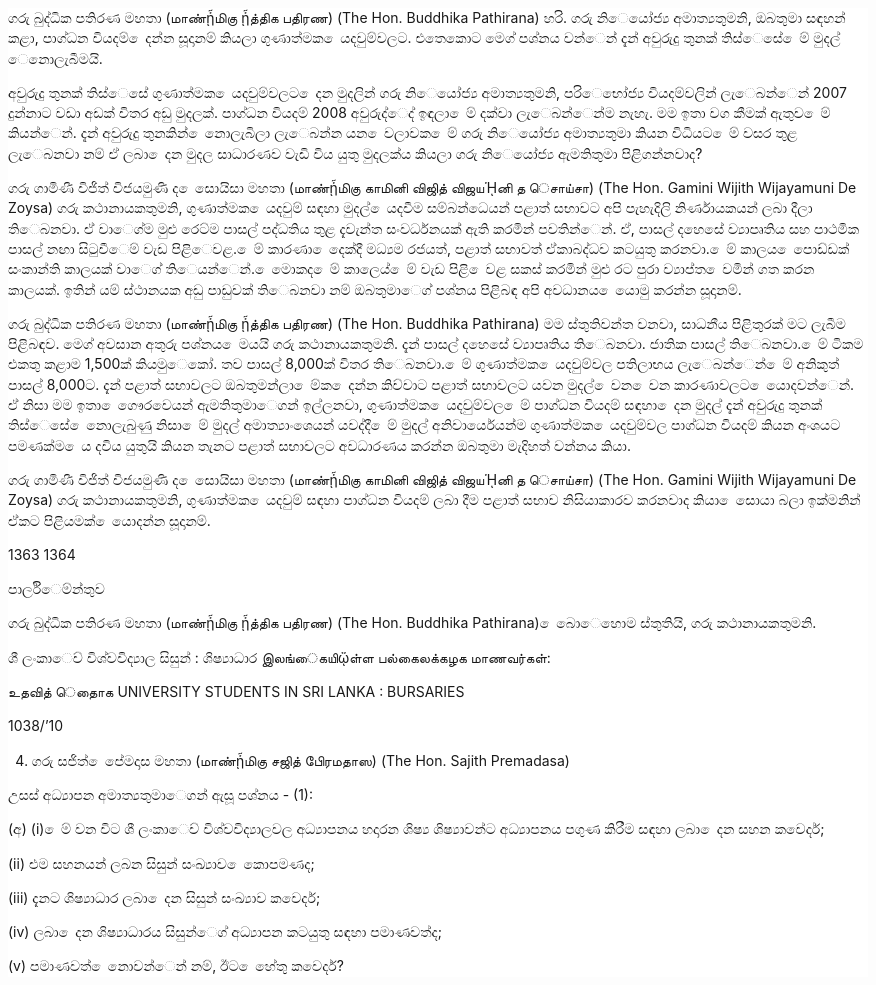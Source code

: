 ගරු බුද්ධික පතිරණ මහතා (மாண்ᾗமிகு ᾗத்திக பதிரண) (The Hon. Buddhika Pathirana) හරි. ගරු නිෙයෝජ්‍ය අමාත්‍යතුමනි, ඔබතුමා සඳහන් කළා, පාග්ධන වියදම් ෙදන්න සූදානම් කියලා ගුණාත්මක ෙයදවුම්වලට. එතෙකොට මෙග් පශ්නය වන්ෙන් දැන් අවුරුදු තුනක් තිස්ෙසේ ෙම් මුදල් ෙනොලැබීමයි.

අවුරුදු තුනක් තිස්ෙසේ ගුණාත්මක ෙයදවුම්වලට ෙදන මුදලින් ගරු නිෙයෝජ්‍ය අමාත්‍යතුමනි, පරිෙභෝජ්‍ය වියදම්වලින් ලැෙබන්ෙන් 2007 දුන්නාට වඩා අඩක් විතර අඩු මුදලක්. පාග්ධන වියදම් 2008 අවුරුද්ෙද් ඉඳලා ෙම් දක්වා ලැෙබන්ෙන්ම නැහැ. මම ඉතා වග කීමක් ඇතුව ෙම් කියන්ෙන්. දැන් අවුරුදු තුනකින් ෙනොලැබිලා ලැෙබන්න යන ෙවලාවක ෙම් ගරු නිෙයෝජ්‍ය අමාත්‍යතුමා කියන විධියට ෙම් වසර තුළ ලැෙබනවා නම් ඒ ලබා ෙදන මුදල සාධාරණව වැඩි විය යුතු මුදලක්ය කියලා ගරු නිෙයෝජ්‍ය ඇමතිතුමා පිළිගන්නවාද?

ගරු ගාමිණී විජිත් විජයමුණි ද ෙසොයිසා මහතා (மாண்ᾗமிகு காமினி விஜித் விஜயᾙனி த ெசாய்சா) (The Hon. Gamini Wijith Wijayamuni De Zoysa) ගරු කථානායකතුමනි, ගුණාත්මක ෙයදවුම් සඳහා මුදල් ෙයදවීම සම්බන්ධෙයන් පළාත් සභාවට අපි පැහැදිලි නිර්ණායකයන් ලබා දීලා තිෙබනවා. ඒ වාෙග්ම මුළු රෙට්ම පාසල් පද්ධතිය තුළ දැවැන්ත සංවර්ධනයක් ඇති කරමින් පවතින්ෙන්. ඒ, පාසල් දහෙසේ ව්‍යාපෘතිය සහ පාථමික පාසල් නඟා සිටුවීෙම් වැඩ පිළිෙවළ. ෙම් කාරණා ෙදෙක්දී මධ්‍යම රජයත්, පළාත් සභාවත් ඒකාබද්ධව කටයුතු කරනවා. ෙම් කාලය ෙපොඩ්ඩක් සංකාන්ති කාලයක් වාෙග් තිෙයන්ෙන්. ෙමොකද ෙම් කාලෙය් ෙම් වැඩ පිළි ෙවළ සකස් කරමින් මුළු රට පුරා ව්‍යාප්ත ෙවමින් ගත කරන කාලයක්. ඉතින් යම් ස්ථානයක අඩු පාඩුවක් තිෙබනවා නම් ඔබතුමාෙග් පශ්නය පිළිබඳ අපි අවධානය ෙයොමු කරන්න සූදානම්.

ගරු බුද්ධික පතිරණ මහතා (மாண்ᾗமிகு ᾗத்திக பதிரண) (The Hon. Buddhika Pathirana) මම ස්තුතිවන්ත වනවා, සාධනීය පිළිතුරක් මට ලැබීම පිළිබඳව. මෙග් අවසාන අතුරු පශ්නය ෙමයයි ගරු කථානායකතුමනි. දැන් පාසල් දහෙසේ ව්‍යාපෘතිය තිෙබනවා. ජාතික පාසල් තිෙබනවා. ෙම් ටිකම එකතු කළාම 1,500ක් කියමුෙකෝ. තව පාසල් 8,000ක් විතර තිෙබනවා. ෙම් ගුණාත්මක ෙයදවුම්වල පතිලාභය ලැෙබන්ෙන් ෙම් අනිකුත් පාසල් 8,000ට. දැන් පළාත් සභාවලට ඔබතුමන්ලා ෙම්ක ෙදන්න කිව්වාට පළාත් සභාවලට යවන මුදල් ෙවන ෙවන කාරණාවලට ෙයොදවන්ෙන්. ඒ නිසා මම ඉතා ෙගෞරවෙයන් ඇමතිතුමාෙගන් ඉල්ලනවා, ගුණාත්මක ෙයදවුම්වල ෙම් පාග්ධන වියදම් සඳහා ෙදන මුදල් දැන් අවුරුදු තුනක් තිස්ෙසේ ෙනොලැබුණු නිසා ෙම් මුදල් අමාත්‍යාංශෙයන් යවද්දී ෙම් මුදල් අනිවාර්යෙයන්ම ගුණාත්මක ෙයදවුම්වල පාග්ධන වියදම් කියන අංශයට පමණක්ම ෙය දවිය යුතුයි කියන තැනට පළාත් සභාවලට අවධාරණය කරන්න ඔබතුමා මැදිහත් වන්නය කියා.

ගරු ගාමිණී විජිත් විජයමුණි ද ෙසොයිසා මහතා (மாண்ᾗமிகு காமினி விஜித் விஜயᾙனி த ெசாய்சா) (The Hon. Gamini Wijith Wijayamuni De Zoysa) ගරු කථානායකතුමනි, ගුණාත්මක ෙයදවුම් සඳහා පාග්ධන වියදම් ලබා දීම පළාත් සභාව නිසියාකාරව කරනවාද කියා ෙසොයා බලා ඉක්මනින් ඒකට පිළියමක් ෙයොදන්න සූදානම්.

1363 1364

පාර්ලිෙම්න්තුව

ගරු බුද්ධික පතිරණ මහතා (மாண்ᾗமிகு ᾗத்திக பதிரண) (The Hon. Buddhika Pathirana) ෙබොෙහොම ස්තුතියි, ගරු කථානායකතුමනි.

ශී ලංකාෙව් විශ්වවිද්‍යාල සිසුන් : ශිෂ්‍යාධාර இலங்ைகயிᾤள்ள பல்கைலக்கழக மாணவர்கள்:

உதவித் ெதாைக UNIVERSITY STUDENTS IN SRI LANKA : BURSARIES

1038/’10

4. ගරු සජිත් ෙපේමදාස මහතා (மாண்ᾗமிகு சஜித் பிேரமதாஸ) (The Hon. Sajith Premadasa)

උසස් අධ්‍යාපන අමාත්‍යතුමාෙගන් ඇසූ පශ්නය - (1):

(අ) (i) ෙම් වන විට ශී ලංකාෙව් විශ්වවිද්‍යාලවල අධ්‍යාපනය හදාරන ශිෂ්‍ය ශිෂ්‍යාවන්ට අධ්‍යාපනය පගුණ කිරීම සඳහා ලබා ෙදන සහන කවෙර්ද;

(ii) එම සහනයන් ලබන සිසුන් සංඛ්‍යාව ෙකොපමණද;

(iii) දැනට ශිෂ්‍යාධාර ලබා ෙදන සිසුන් සංඛ්‍යාව කවෙර්ද;

(iv) ලබා ෙදන ශිෂ්‍යාධාරය සිසුන්ෙග් අධ්‍යාපන කටයුතු සඳහා පමාණවත්ද;

(v) පමාණවත් ෙනොවන්ෙන් නම්, ඊට ෙහේතු කවෙර්ද?
